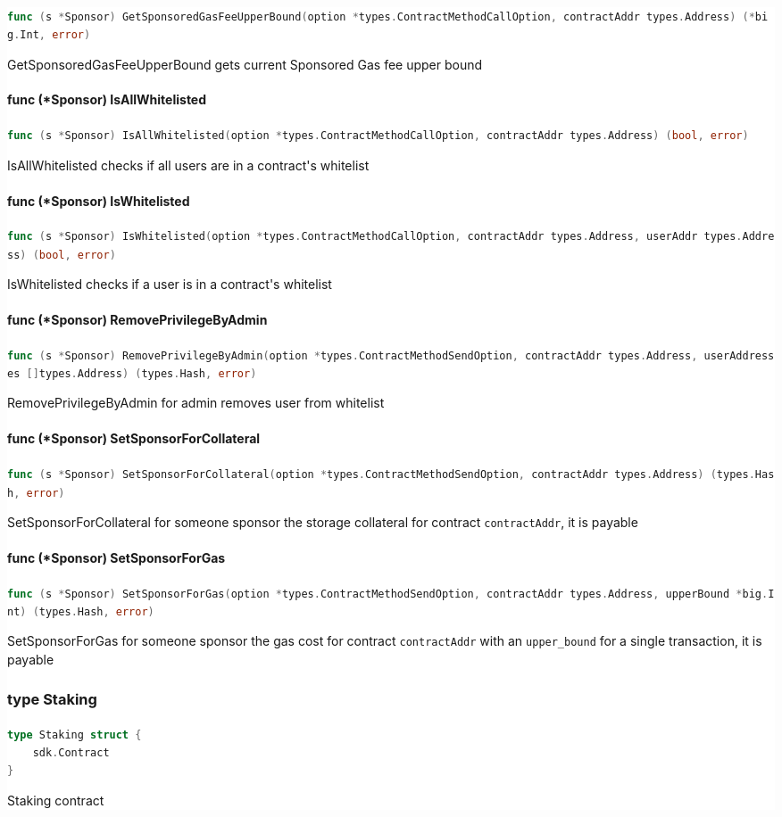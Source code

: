 ```go
func (s *Sponsor) GetSponsoredGasFeeUpperBound(option *types.ContractMethodCallOption, contractAddr types.Address) (*big.Int, error)
```
GetSponsoredGasFeeUpperBound gets current Sponsored Gas fee upper bound

#### func (*Sponsor) IsAllWhitelisted

```go
func (s *Sponsor) IsAllWhitelisted(option *types.ContractMethodCallOption, contractAddr types.Address) (bool, error)
```
IsAllWhitelisted checks if all users are in a contract's whitelist

#### func (*Sponsor) IsWhitelisted

```go
func (s *Sponsor) IsWhitelisted(option *types.ContractMethodCallOption, contractAddr types.Address, userAddr types.Address) (bool, error)
```
IsWhitelisted checks if a user is in a contract's whitelist

#### func (*Sponsor) RemovePrivilegeByAdmin

```go
func (s *Sponsor) RemovePrivilegeByAdmin(option *types.ContractMethodSendOption, contractAddr types.Address, userAddresses []types.Address) (types.Hash, error)
```
RemovePrivilegeByAdmin for admin removes user from whitelist

#### func (*Sponsor) SetSponsorForCollateral

```go
func (s *Sponsor) SetSponsorForCollateral(option *types.ContractMethodSendOption, contractAddr types.Address) (types.Hash, error)
```
SetSponsorForCollateral for someone sponsor the storage collateral for contract
`contractAddr`, it is payable

#### func (*Sponsor) SetSponsorForGas

```go
func (s *Sponsor) SetSponsorForGas(option *types.ContractMethodSendOption, contractAddr types.Address, upperBound *big.Int) (types.Hash, error)
```
SetSponsorForGas for someone sponsor the gas cost for contract `contractAddr`
with an `upper_bound` for a single transaction, it is payable

### type Staking

```go
type Staking struct {
	sdk.Contract
}
```

Staking contract
